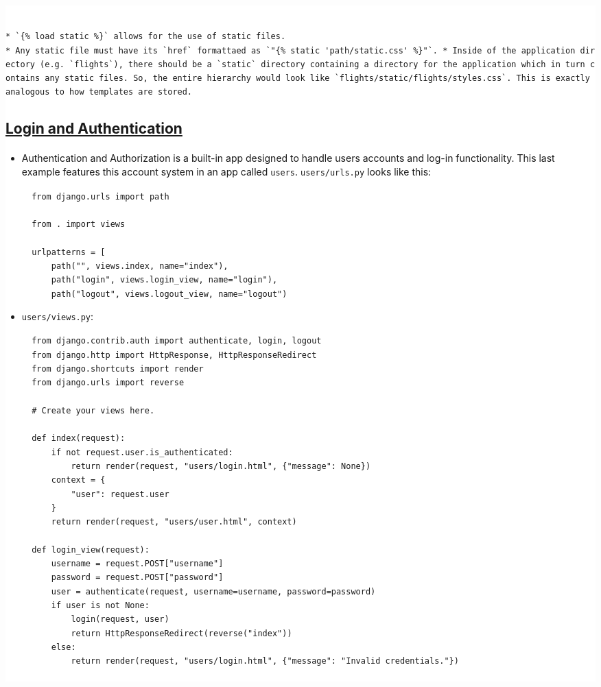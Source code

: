 ```


```

```
* `{% load static %}` allows for the use of static files.
* Any static file must have its `href` formattaed as `"{% static 'path/static.css' %}"`. * Inside of the application directory (e.g. `flights`), there should be a `static` directory containing a directory for the application which in turn contains any static files. So, the entire hierarchy would look like `flights/static/flights/styles.css`. This is exactly analogous to how templates are stored.

```

## [Login and Authentication](https://cs50.harvard.edu/web/notes/7/#login-and-authentication)

-   Authentication and Authorization is a built-in app designed to handle users accounts and log-in functionality. This last example features this account system in an app called `users`. `users/urls.py` looks like this:
    
    ```
      from django.urls import path
    
      from . import views
    
      urlpatterns = [
          path("", views.index, name="index"),
          path("login", views.login_view, name="login"),
          path("logout", views.logout_view, name="logout")
    
    ```
    
-   `users/views.py`:
    
    ```
      from django.contrib.auth import authenticate, login, logout
      from django.http import HttpResponse, HttpResponseRedirect
      from django.shortcuts import render
      from django.urls import reverse
    
      # Create your views here.
    
      def index(request):
          if not request.user.is_authenticated:
              return render(request, "users/login.html", {"message": None})
          context = {
              "user": request.user
          }
          return render(request, "users/user.html", context)
    
      def login_view(request):
          username = request.POST["username"]
          password = request.POST["password"]
          user = authenticate(request, username=username, password=password)
          if user is not None:
              login(request, user)
              return HttpResponseRedirect(reverse("index"))
          else:
              return render(request, "users/login.html", {"message": "Invalid credentials."})
    